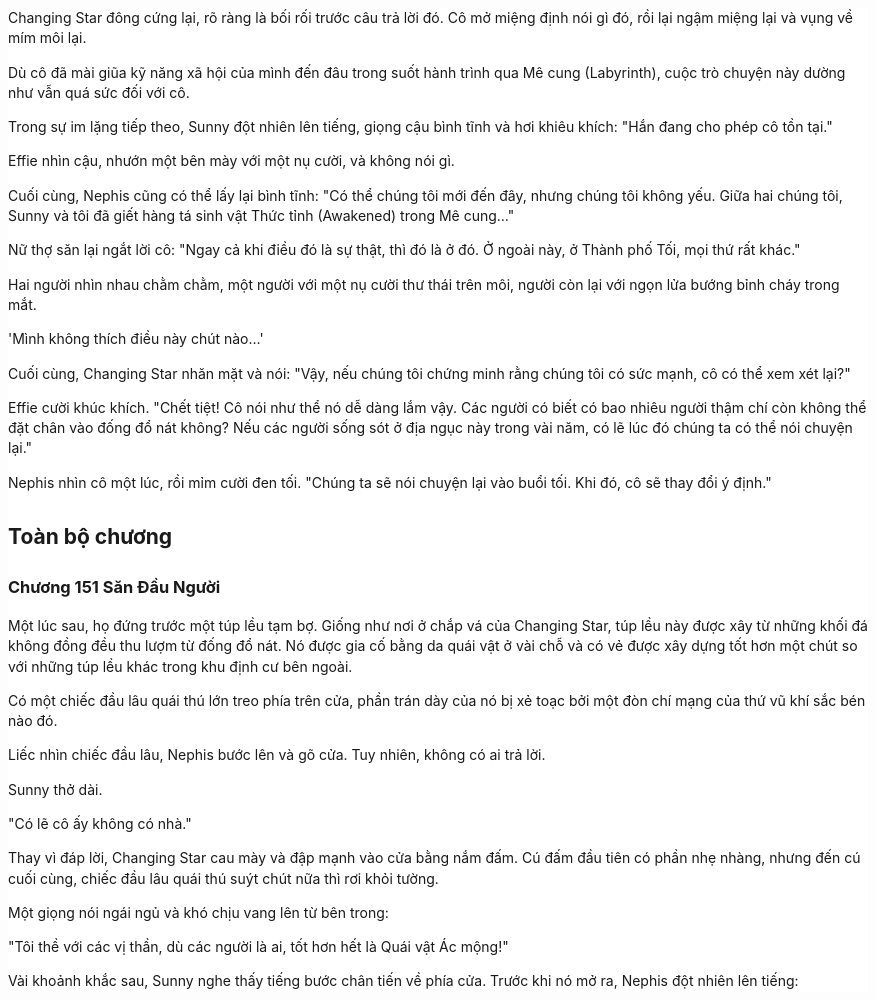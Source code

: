 Changing Star đông cứng lại, rõ ràng là bối rối trước câu trả lời đó. Cô mở miệng định nói gì đó, rồi lại ngậm miệng lại và vụng về mím môi lại.

Dù cô đã mài giũa kỹ năng xã hội của mình đến đâu trong suốt hành trình qua Mê cung (Labyrinth), cuộc trò chuyện này dường như vẫn quá sức đối với cô.

Trong sự im lặng tiếp theo, Sunny đột nhiên lên tiếng, giọng cậu bình tĩnh và hơi khiêu khích: "Hắn đang cho phép cô tồn tại."

Effie nhìn cậu, nhướn một bên mày với một nụ cười, và không nói gì.

Cuối cùng, Nephis cũng có thể lấy lại bình tĩnh: "Có thể chúng tôi mới đến đây, nhưng chúng tôi không yếu. Giữa hai chúng tôi, Sunny và tôi đã giết hàng tá sinh vật Thức tỉnh (Awakened) trong Mê cung…"

Nữ thợ săn lại ngắt lời cô: "Ngay cả khi điều đó là sự thật, thì đó là ở đó. Ở ngoài này, ở Thành phố Tối, mọi thứ rất khác."

Hai người nhìn nhau chằm chằm, một người với một nụ cười thư thái trên môi, người còn lại với ngọn lửa bướng bỉnh cháy trong mắt.

'Mình không thích điều này chút nào…'

Cuối cùng, Changing Star nhăn mặt và nói: "Vậy, nếu chúng tôi chứng minh rằng chúng tôi có sức mạnh, cô có thể xem xét lại?"

Effie cười khúc khích. "Chết tiệt! Cô nói như thể nó dễ dàng lắm vậy. Các người có biết có bao nhiêu người thậm chí còn không thể đặt chân vào đống đổ nát không? Nếu các người sống sót ở địa ngục này trong vài năm, có lẽ lúc đó chúng ta có thể nói chuyện lại."

Nephis nhìn cô một lúc, rồi mỉm cười đen tối. "Chúng ta sẽ nói chuyện lại vào buổi tối. Khi đó, cô sẽ thay đổi ý định."

## Toàn bộ chương

### Chương 151 Săn Đầu Người

Một lúc sau, họ đứng trước một túp lều tạm bợ. Giống như nơi ở chắp vá của Changing Star, túp lều này được xây từ những khối đá không đồng đều thu lượm từ đống đổ nát. Nó được gia cố bằng da quái vật ở vài chỗ và có vẻ được xây dựng tốt hơn một chút so với những túp lều khác trong khu định cư bên ngoài.

Có một chiếc đầu lâu quái thú lớn treo phía trên cửa, phần trán dày của nó bị xẻ toạc bởi một đòn chí mạng của thứ vũ khí sắc bén nào đó.

Liếc nhìn chiếc đầu lâu, Nephis bước lên và gõ cửa. Tuy nhiên, không có ai trả lời.

Sunny thở dài.

"Có lẽ cô ấy không có nhà."

Thay vì đáp lời, Changing Star cau mày và đập mạnh vào cửa bằng nắm đấm. Cú đấm đầu tiên có phần nhẹ nhàng, nhưng đến cú cuối cùng, chiếc đầu lâu quái thú suýt chút nữa thì rơi khỏi tường.

Một giọng nói ngái ngủ và khó chịu vang lên từ bên trong:

"Tôi thề với các vị thần, dù các người là ai, tốt hơn hết là Quái vật Ác mộng!"

Vài khoảnh khắc sau, Sunny nghe thấy tiếng bước chân tiến về phía cửa. Trước khi nó mở ra, Nephis đột nhiên lên tiếng:

